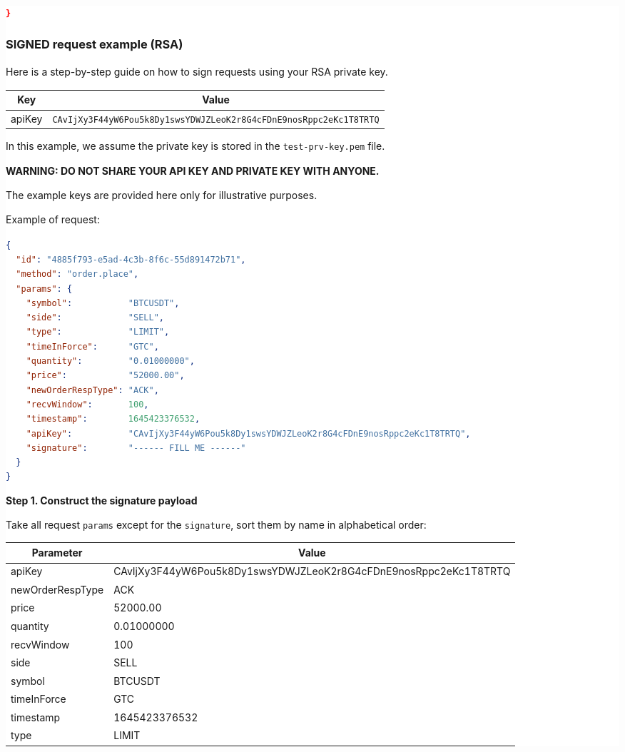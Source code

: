 ```json
}
```

### SIGNED request example (RSA)

Here is a step-by-step guide on how to sign requests using your RSA private key.

Key          | Value
------------ | ------------
apiKey       | `CAvIjXy3F44yW6Pou5k8Dy1swsYDWJZLeoK2r8G4cFDnE9nosRppc2eKc1T8TRTQ`

In this example, we assume the private key is stored in the `test-prv-key.pem` file.

**WARNING: DO NOT SHARE YOUR API KEY AND PRIVATE KEY WITH ANYONE.**

The example keys are provided here only for illustrative purposes.

Example of request:

```json
{
  "id": "4885f793-e5ad-4c3b-8f6c-55d891472b71",
  "method": "order.place",
  "params": {
    "symbol":           "BTCUSDT",
    "side":             "SELL",
    "type":             "LIMIT",
    "timeInForce":      "GTC",
    "quantity":         "0.01000000",
    "price":            "52000.00",
    "newOrderRespType": "ACK",
    "recvWindow":       100,
    "timestamp":        1645423376532,
    "apiKey":           "CAvIjXy3F44yW6Pou5k8Dy1swsYDWJZLeoK2r8G4cFDnE9nosRppc2eKc1T8TRTQ",
    "signature":        "------ FILL ME ------"
  }
}
```

**Step 1. Construct the signature payload**

Take all request `params` except for the `signature`, sort them by name in alphabetical order:

Parameter        | Value
---------------- | ------------
apiKey           | CAvIjXy3F44yW6Pou5k8Dy1swsYDWJZLeoK2r8G4cFDnE9nosRppc2eKc1T8TRTQ
newOrderRespType | ACK
price            | 52000.00
quantity         | 0.01000000
recvWindow       | 100
side             | SELL
symbol           | BTCUSDT
timeInForce      | GTC
timestamp        | 1645423376532
type             | LIMIT
